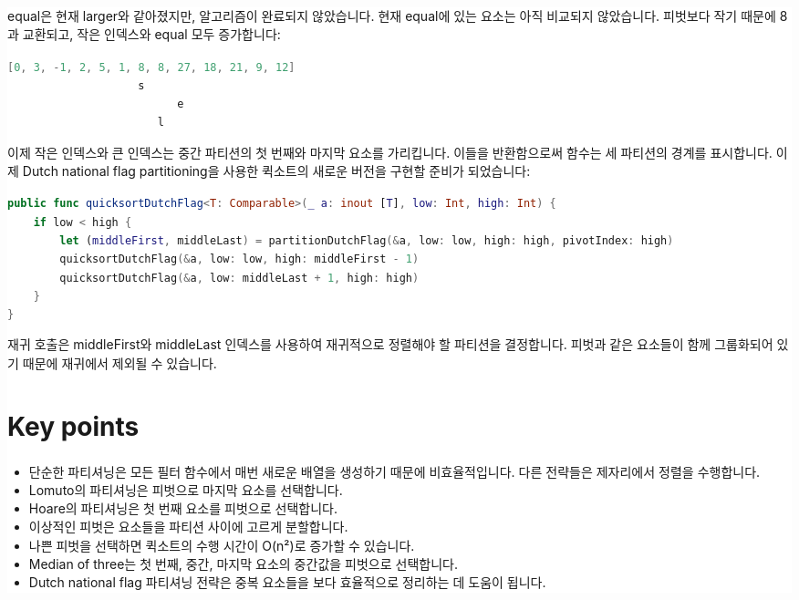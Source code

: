 equal은 현재 larger와 같아졌지만, 알고리즘이 완료되지 않았습니다.
현재 equal에 있는 요소는 아직 비교되지 않았습니다. 피벗보다 작기 때문에 8과 교환되고, 작은 인덱스와 equal 모두 증가합니다:

```swift
[0, 3, -1, 2, 5, 1, 8, 8, 27, 18, 21, 9, 12]
                    s
                          e
                       l
```

이제 작은 인덱스와 큰 인덱스는 중간 파티션의 첫 번째와 마지막 요소를 가리킵니다. 이들을 반환함으로써 함수는 세 파티션의 경계를 표시합니다.
이제 Dutch national flag partitioning을 사용한 퀵소트의 새로운 버전을 구현할 준비가 되었습니다:

```swift
public func quicksortDutchFlag<T: Comparable>(_ a: inout [T], low: Int, high: Int) {
	if low < high {
		let (middleFirst, middleLast) = partitionDutchFlag(&a, low: low, high: high, pivotIndex: high)
		quicksortDutchFlag(&a, low: low, high: middleFirst - 1)
		quicksortDutchFlag(&a, low: middleLast + 1, high: high)
	}
}
```

재귀 호출은 middleFirst와 middleLast 인덱스를 사용하여 재귀적으로 정렬해야 할 파티션을 결정합니다.
피벗과 같은 요소들이 함께 그룹화되어 있기 때문에 재귀에서 제외될 수 있습니다.

# Key points

- 단순한 파티셔닝은 모든 필터 함수에서 매번 새로운 배열을 생성하기 때문에 비효율적입니다. 다른 전략들은 제자리에서 정렬을 수행합니다.
- Lomuto의 파티셔닝은 피벗으로 마지막 요소를 선택합니다.
- Hoare의 파티셔닝은 첫 번째 요소를 피벗으로 선택합니다.
- 이상적인 피벗은 요소들을 파티션 사이에 고르게 분할합니다.
- 나쁜 피벗을 선택하면 퀵소트의 수행 시간이 O(n²)로 증가할 수 있습니다.
- Median of three는 첫 번째, 중간, 마지막 요소의 중간값을 피벗으로 선택합니다.
- Dutch national flag 파티셔닝 전략은 중복 요소들을 보다 효율적으로 정리하는 데 도움이 됩니다.